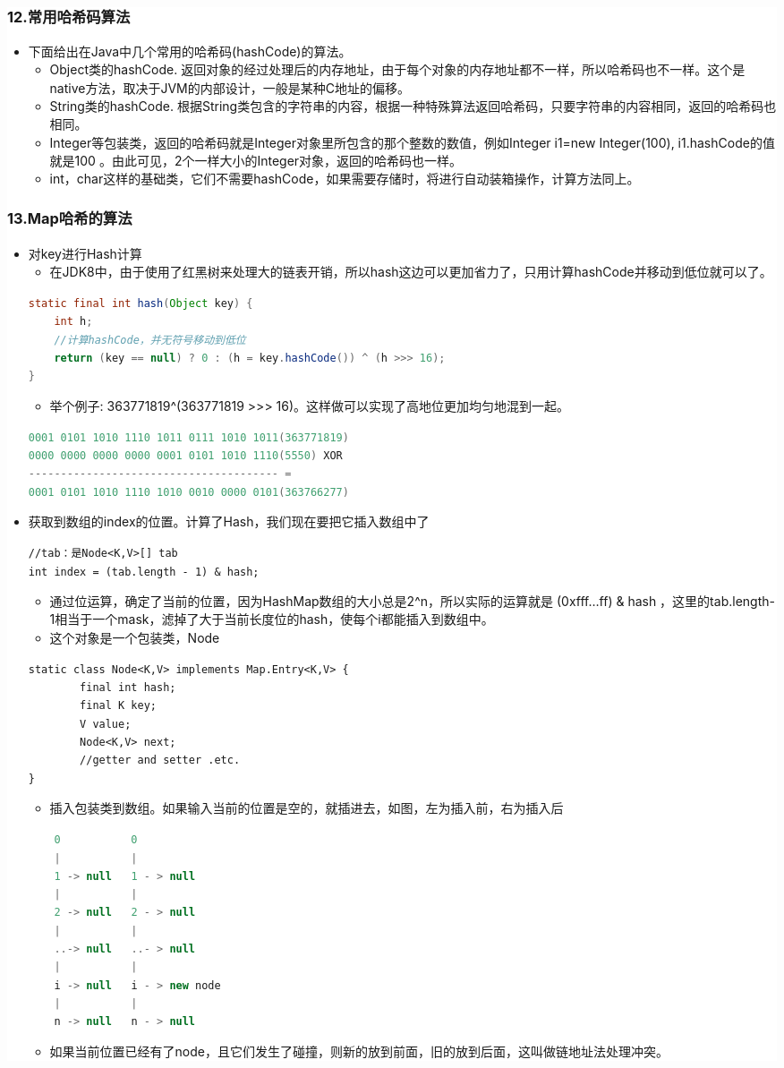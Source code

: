 

### 12.常用哈希码算法
- 下面给出在Java中几个常用的哈希码(hashCode)的算法。
    - Object类的hashCode. 返回对象的经过处理后的内存地址，由于每个对象的内存地址都不一样，所以哈希码也不一样。这个是native方法，取决于JVM的内部设计，一般是某种C地址的偏移。
    - String类的hashCode. 根据String类包含的字符串的内容，根据一种特殊算法返回哈希码，只要字符串的内容相同，返回的哈希码也相同。
    - Integer等包装类，返回的哈希码就是Integer对象里所包含的那个整数的数值，例如Integer i1=new Integer(100), i1.hashCode的值就是100 。由此可见，2个一样大小的Integer对象，返回的哈希码也一样。
    - int，char这样的基础类，它们不需要hashCode，如果需要存储时，将进行自动装箱操作，计算方法同上。



### 13.Map哈希的算法
- 对key进行Hash计算
    - 在JDK8中，由于使用了红黑树来处理大的链表开销，所以hash这边可以更加省力了，只用计算hashCode并移动到低位就可以了。
    ``` java
    static final int hash(Object key) {
        int h;
        //计算hashCode，并无符号移动到低位
        return (key == null) ? 0 : (h = key.hashCode()) ^ (h >>> 16);
    }
    ```
    - 举个例子: 363771819^(363771819 >>> 16)。这样做可以实现了高地位更加均匀地混到一起。
    ``` java
    0001 0101 1010 1110 1011 0111 1010 1011(363771819)
    0000 0000 0000 0000 0001 0101 1010 1110(5550) XOR
    --------------------------------------- =
    0001 0101 1010 1110 1010 0010 0000 0101(363766277)
    ```
- 获取到数组的index的位置。计算了Hash，我们现在要把它插入数组中了
    ```
    //tab：是Node<K,V>[] tab
    int index = (tab.length - 1) & hash;
    ```
    - 通过位运算，确定了当前的位置，因为HashMap数组的大小总是2^n，所以实际的运算就是 (0xfff…ff) & hash ，这里的tab.length-1相当于一个mask，滤掉了大于当前长度位的hash，使每个i都能插入到数组中。
    - 这个对象是一个包装类，Node
    ```
    static class Node<K,V> implements Map.Entry<K,V> {
            final int hash;
            final K key;
            V value;
            Node<K,V> next;
            //getter and setter .etc.
    }
    ```
    - 插入包装类到数组。如果输入当前的位置是空的，就插进去，如图，左为插入前，右为插入后
    ``` java
        0           0
        |           |
        1 -> null   1 - > null
        |           |
        2 -> null   2 - > null
        |           | 
        ..-> null   ..- > null
        |           | 
        i -> null   i - > new node
        |           |
        n -> null   n - > null
    ```
    - 如果当前位置已经有了node，且它们发生了碰撞，则新的放到前面，旧的放到后面，这叫做链地址法处理冲突。